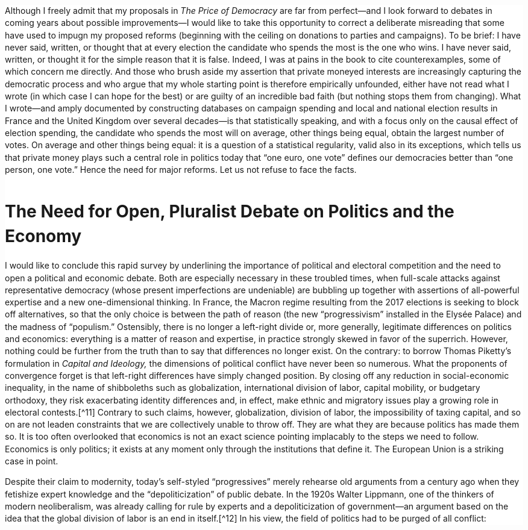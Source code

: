 Although I freely admit that my proposals in _The Price of Democracy_ are far from perfect—and I look forward to debates in coming years about possible improvements—I would like to take this opportunity to correct a deliberate misreading that some have used to impugn my proposed reforms (beginning with the ceiling on donations to parties and campaigns). To be brief: I have never said, written, or thought that at every election the candidate who spends the most is the one who wins. I have never said, written, or thought it for the simple reason that it is false. Indeed, I was at pains in the book to cite counterexamples, some of which concern me directly. And those who brush aside my assertion that private moneyed interests are increasingly capturing the democratic process and who argue that my whole starting point is therefore empirically unfounded, either have not read what I wrote (in which case I can hope for the best) or are guilty of an incredible bad faith (but nothing stops them from changing). What I wrote—and amply documented by constructing databases on campaign spending and local and national election results in France and the United Kingdom over several decades—is that statistically speaking, and with a focus only on the causal effect of election spending, the candidate who spends the most will on average, other things being equal, obtain the largest number of votes. On average and other things being equal: it is a question of a statistical regularity, valid also in its exceptions, which tells us that private money plays such a central role in politics today that “one euro, one vote” defines our democracies better than “one person, one vote.” Hence the need for major reforms. Let us not refuse to face the facts.

# The Need for Open, Pluralist Debate on Politics and the Economy

I would like to conclude this rapid survey by underlining the importance of political and electoral competition and the need to open a political and economic debate. Both are especially necessary in these troubled times, when full-scale attacks against representative democracy (whose present imperfections are undeniable) are bubbling up together with assertions of all-powerful expertise and a new one-dimensional thinking. In France, the Macron regime resulting from the 2017 elections is seeking to block off alternatives, so that the only choice is between the path of reason (the new “progressivism” installed in the Elysée Palace) and the madness of “populism.” Ostensibly, there is no longer a left-right divide or, more generally, legitimate differences on politics and economics: everything is a matter of reason and expertise, in practice strongly skewed in favor of the superrich. However, nothing could be further from the truth than to say that differences no longer exist. On the contrary: to borrow Thomas Piketty’s formulation in _Capital and Ideology,_ the dimensions of political conflict have never been so numerous. What the proponents of convergence forget is that left-right differences have simply changed position. By closing off any reduction in social-economic inequality, in the name of shibboleths such as globalization, international division of labor, capital mobility, or budgetary orthodoxy, they risk exacerbating identity differences and, in effect, make ethnic and migratory issues play a growing role in electoral contests.[^11] Contrary to such claims, however, globalization, division of labor, the impossibility of taxing capital, and so on are not leaden constraints that we are collectively unable to throw off. They are what they are because politics has made them so. It is too often overlooked that economics is not an exact science pointing implacably to the steps we need to follow. Economics is only politics; it exists at any moment only through the institutions that define it. The European Union is a striking case in point.

Despite their claim to modernity, today’s self-styled “progressives” merely rehearse old arguments from a century ago when they fetishize expert knowledge and the “depoliticization” of public debate. In the 1920s Walter Lippmann, one of the thinkers of modern neoliberalism, was already calling for rule by experts and a depoliticization of government—an argument based on the idea that the global division of labor is an end in itself.[^12] In his view, the field of politics had to be purged of all conflict:
